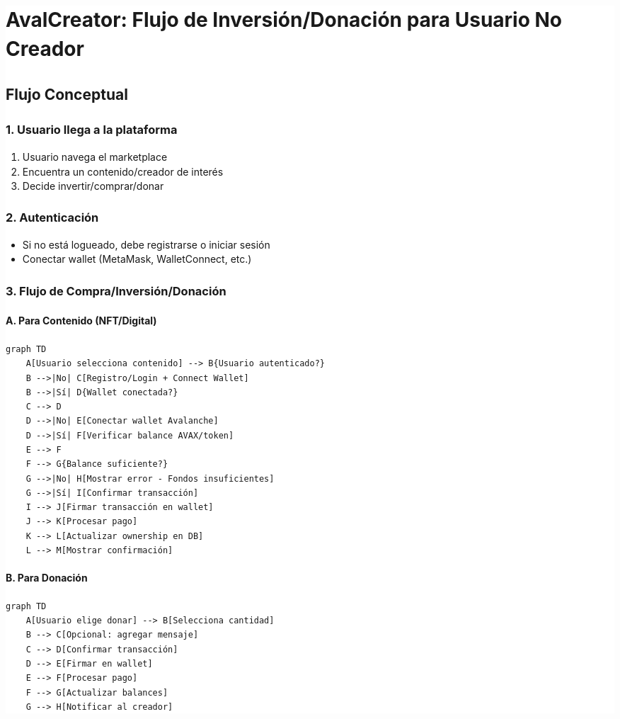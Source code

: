 # AvalCreator: Flujo de Inversión/Donación para Usuario No Creador

## Flujo Conceptual

### 1. Usuario llega a la plataforma

1. Usuario navega el marketplace
2. Encuentra un contenido/creador de interés
3. Decide invertir/comprar/donar

### 2. Autenticación

- Si no está logueado, debe registrarse o iniciar sesión
- Conectar wallet (MetaMask, WalletConnect, etc.)

### 3. Flujo de Compra/Inversión/Donación

#### A. Para Contenido (NFT/Digital)

```mermaid
graph TD
    A[Usuario selecciona contenido] --> B{Usuario autenticado?}
    B -->|No| C[Registro/Login + Connect Wallet]
    B -->|Sí| D{Wallet conectada?}
    C --> D
    D -->|No| E[Conectar wallet Avalanche]
    D -->|Sí| F[Verificar balance AVAX/token]
    E --> F
    F --> G{Balance suficiente?}
    G -->|No| H[Mostrar error - Fondos insuficientes]
    G -->|Sí| I[Confirmar transacción]
    I --> J[Firmar transacción en wallet]
    J --> K[Procesar pago]
    K --> L[Actualizar ownership en DB]
    L --> M[Mostrar confirmación]
```

#### B. Para Donación

```mermaid
graph TD
    A[Usuario elige donar] --> B[Selecciona cantidad]
    B --> C[Opcional: agregar mensaje]
    C --> D[Confirmar transacción]
    D --> E[Firmar en wallet]
    E --> F[Procesar pago]
    F --> G[Actualizar balances]
    G --> H[Notificar al creador]
```

